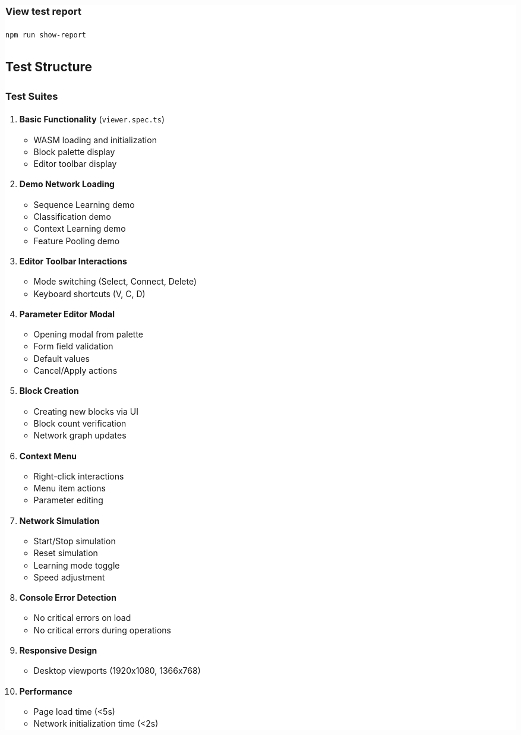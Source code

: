 ### View test report
```bash
npm run show-report
```

## Test Structure

### Test Suites

1. **Basic Functionality** (`viewer.spec.ts`)
   - WASM loading and initialization
   - Block palette display
   - Editor toolbar display

2. **Demo Network Loading**
   - Sequence Learning demo
   - Classification demo
   - Context Learning demo
   - Feature Pooling demo

3. **Editor Toolbar Interactions**
   - Mode switching (Select, Connect, Delete)
   - Keyboard shortcuts (V, C, D)

4. **Parameter Editor Modal**
   - Opening modal from palette
   - Form field validation
   - Default values
   - Cancel/Apply actions

5. **Block Creation**
   - Creating new blocks via UI
   - Block count verification
   - Network graph updates

6. **Context Menu**
   - Right-click interactions
   - Menu item actions
   - Parameter editing

7. **Network Simulation**
   - Start/Stop simulation
   - Reset simulation
   - Learning mode toggle
   - Speed adjustment

8. **Console Error Detection**
   - No critical errors on load
   - No critical errors during operations

9. **Responsive Design**
   - Desktop viewports (1920x1080, 1366x768)

10. **Performance**
    - Page load time (<5s)
    - Network initialization time (<2s)
